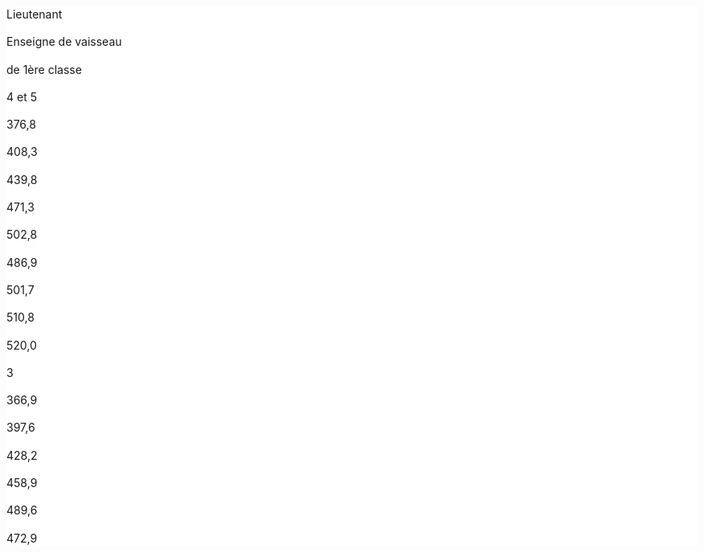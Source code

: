 Lieutenant

Enseigne de vaisseau

de 1ère classe</td>
      <td align="left">

4 et 5</td>
      <td align="center">

376,8</td>
      <td align="center">

408,3</td>
      <td align="center">

439,8</td>
      <td align="center">

471,3</td>
      <td align="center">

502,8</td>
      <td align="center">

486,9</td>
      <td align="center">

501,7</td>
      <td align="center">

510,8</td>
      <td align="center">

520,0</td>
    </tr>
    <tr>
      <td align="left">

3</td>
      <td align="center">

366,9</td>
      <td align="center">

397,6</td>
      <td align="center">

428,2</td>
      <td align="center">

458,9</td>
      <td align="center">

489,6</td>
      <td align="center">

472,9</td>
      <td align="center">
